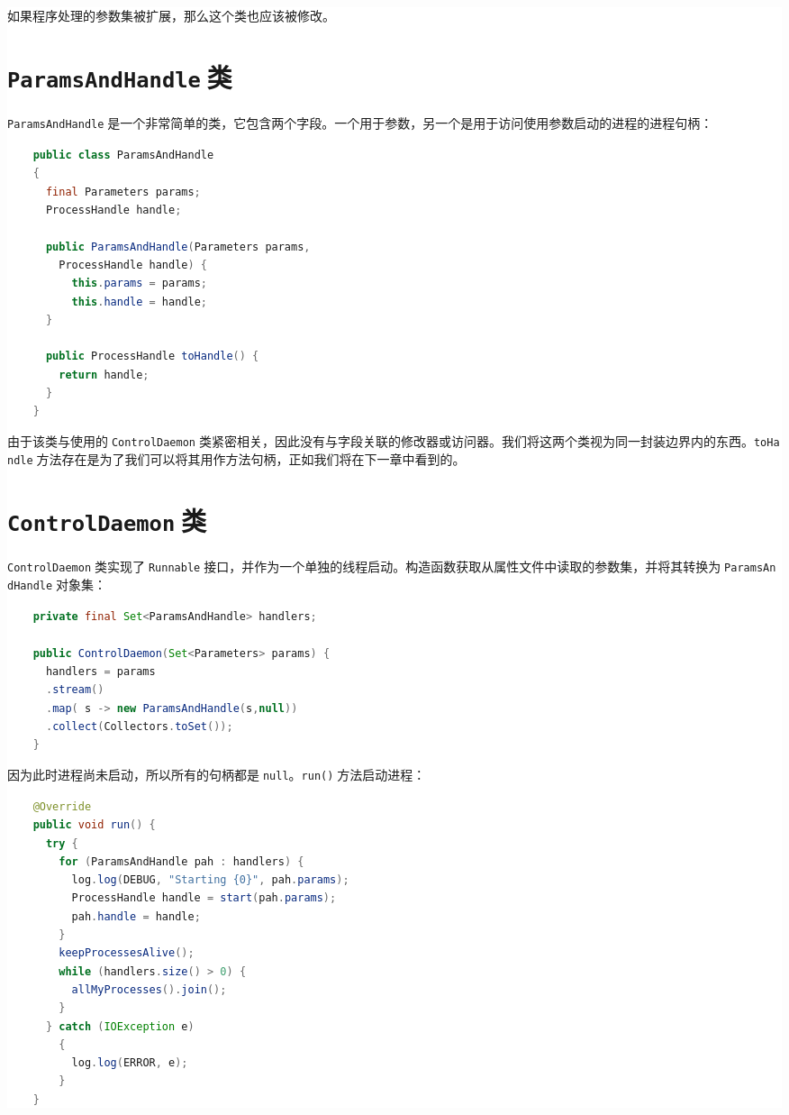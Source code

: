 如果程序处理的参数集被扩展，那么这个类也应该被修改。

# `ParamsAndHandle` 类

`ParamsAndHandle` 是一个非常简单的类，它包含两个字段。一个用于参数，另一个是用于访问使用参数启动的进程的进程句柄：

```java
    public class ParamsAndHandle  
    {
      final Parameters params;
      ProcessHandle handle;

      public ParamsAndHandle(Parameters params,
        ProcessHandle handle) {
          this.params = params;
          this.handle = handle;
      }

      public ProcessHandle toHandle() {
        return handle;
      }
    }
```

由于该类与使用的 `ControlDaemon` 类紧密相关，因此没有与字段关联的修改器或访问器。我们将这两个类视为同一封装边界内的东西。`toHandle` 方法存在是为了我们可以将其用作方法句柄，正如我们将在下一章中看到的。

# `ControlDaemon` 类

`ControlDaemon` 类实现了 `Runnable` 接口，并作为一个单独的线程启动。构造函数获取从属性文件中读取的参数集，并将其转换为 `ParamsAndHandle` 对象集：

```java
    private final Set<ParamsAndHandle> handlers;

    public ControlDaemon(Set<Parameters> params) {
      handlers = params
      .stream()
      .map( s -> new ParamsAndHandle(s,null))
      .collect(Collectors.toSet());
    }
```

因为此时进程尚未启动，所以所有的句柄都是 `null`。`run()` 方法启动进程：

```java
    @Override
    public void run() {
      try {
        for (ParamsAndHandle pah : handlers) {
          log.log(DEBUG, "Starting {0}", pah.params);
          ProcessHandle handle = start(pah.params);
          pah.handle = handle;
        }
        keepProcessesAlive();
        while (handlers.size() > 0) {
          allMyProcesses().join();
        } 
      } catch (IOException e)  
        {
          log.log(ERROR, e);
        }
    }
```
